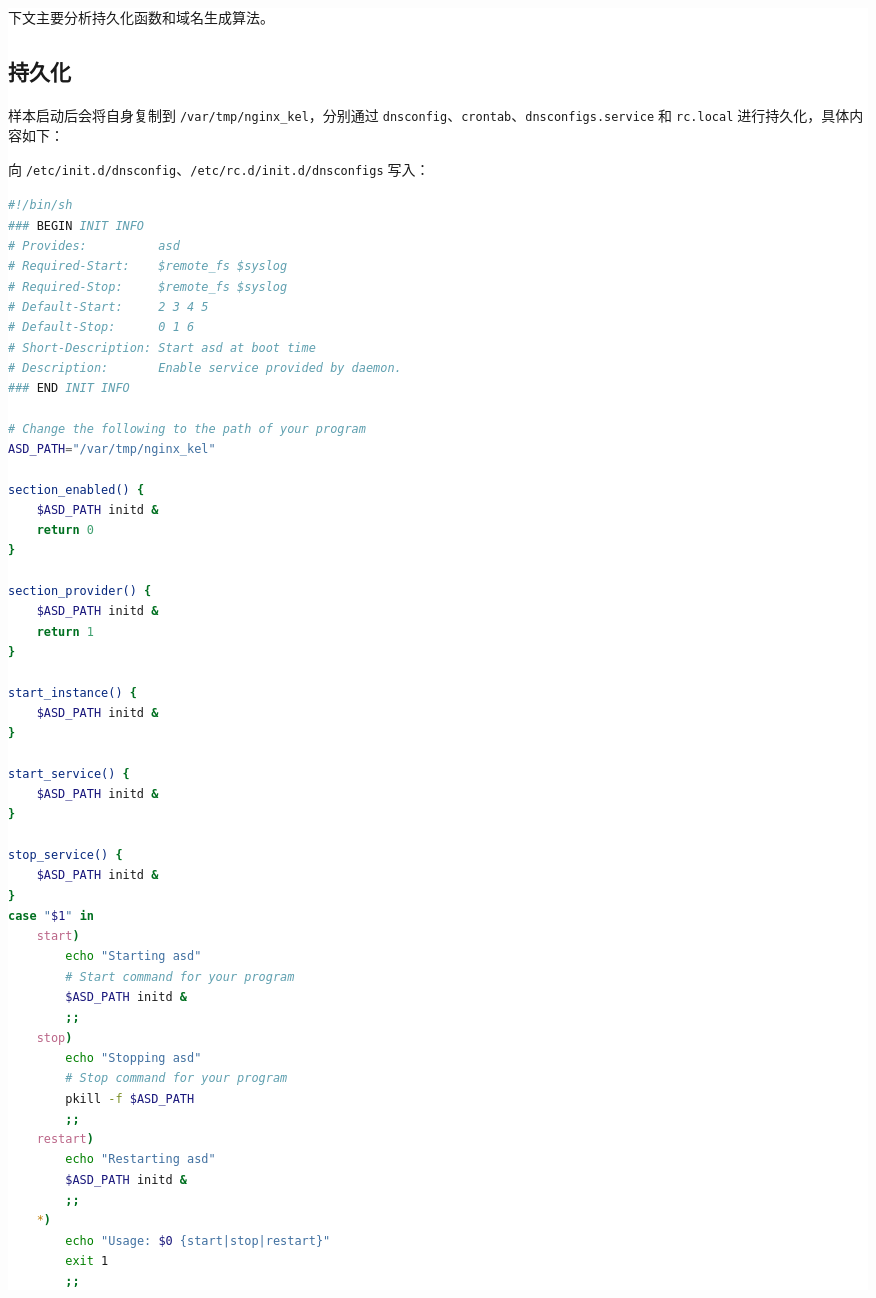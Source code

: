 下文主要分析持久化函数和域名生成算法。

## 持久化

样本启动后会将自身复制到 `/var/tmp/nginx_kel`，分别通过 `dnsconfig`、`crontab`、`dnsconfigs.service` 和 `rc.local` 进行持久化，具体内容如下：

向 `/etc/init.d/dnsconfig`、`/etc/rc.d/init.d/dnsconfigs` 写入：

```bash
#!/bin/sh
### BEGIN INIT INFO
# Provides:          asd
# Required-Start:    $remote_fs $syslog
# Required-Stop:     $remote_fs $syslog
# Default-Start:     2 3 4 5
# Default-Stop:      0 1 6
# Short-Description: Start asd at boot time
# Description:       Enable service provided by daemon.
### END INIT INFO

# Change the following to the path of your program
ASD_PATH="/var/tmp/nginx_kel"

section_enabled() {
    $ASD_PATH initd &
    return 0
}

section_provider() {
    $ASD_PATH initd &
    return 1
}

start_instance() {
    $ASD_PATH initd &
}

start_service() {
    $ASD_PATH initd &
}

stop_service() {
    $ASD_PATH initd &
}
case "$1" in
    start)
        echo "Starting asd"
        # Start command for your program
        $ASD_PATH initd &
        ;;
    stop)
        echo "Stopping asd"
        # Stop command for your program
        pkill -f $ASD_PATH
        ;;
    restart)
        echo "Restarting asd"
        $ASD_PATH initd &
        ;;
    *)
        echo "Usage: $0 {start|stop|restart}"
        exit 1
        ;;
```